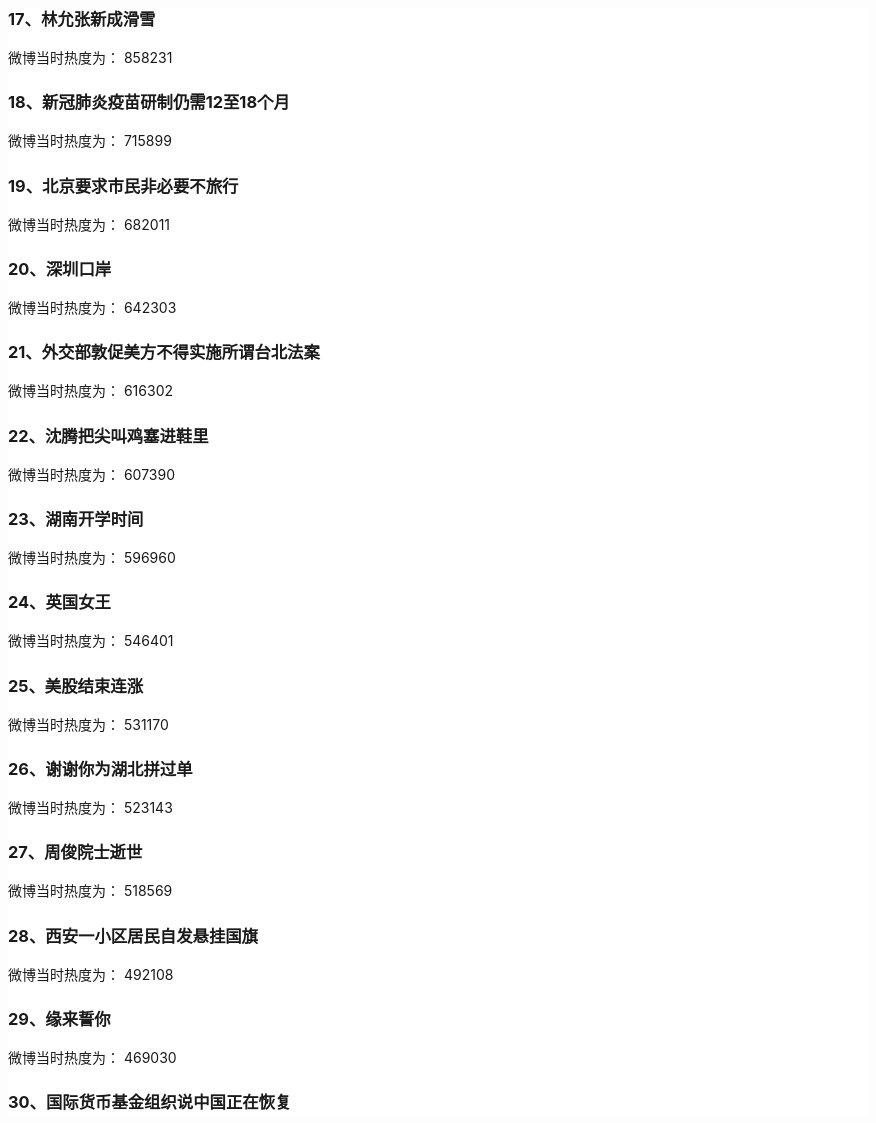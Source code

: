### 17、林允张新成滑雪

微博当时热度为： 858231

### 18、新冠肺炎疫苗研制仍需12至18个月

微博当时热度为： 715899

### 19、北京要求市民非必要不旅行

微博当时热度为： 682011

### 20、深圳口岸

微博当时热度为： 642303

### 21、外交部敦促美方不得实施所谓台北法案

微博当时热度为： 616302

### 22、沈腾把尖叫鸡塞进鞋里

微博当时热度为： 607390

### 23、湖南开学时间

微博当时热度为： 596960

### 24、英国女王

微博当时热度为： 546401

### 25、美股结束连涨

微博当时热度为： 531170

### 26、谢谢你为湖北拼过单

微博当时热度为： 523143

### 27、周俊院士逝世

微博当时热度为： 518569

### 28、西安一小区居民自发悬挂国旗

微博当时热度为： 492108

### 29、缘来誓你

微博当时热度为： 469030

### 30、国际货币基金组织说中国正在恢复
